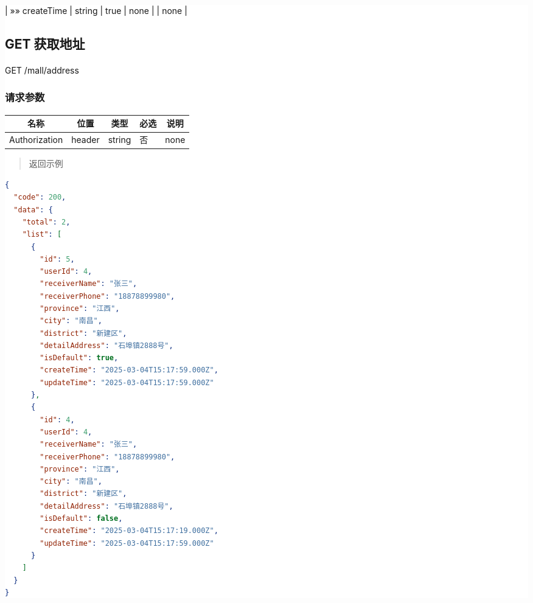 | »» createTime    | string  | true | none |        | none |

## GET 获取地址

GET /mall/address

### 请求参数

| 名称          | 位置   | 类型   | 必选 | 说明 |
| ------------- | ------ | ------ | ---- | ---- |
| Authorization | header | string | 否   | none |

> 返回示例

```json
{
  "code": 200,
  "data": {
    "total": 2,
    "list": [
      {
        "id": 5,
        "userId": 4,
        "receiverName": "张三",
        "receiverPhone": "18878899980",
        "province": "江西",
        "city": "南昌",
        "district": "新建区",
        "detailAddress": "石埠镇2888号",
        "isDefault": true,
        "createTime": "2025-03-04T15:17:59.000Z",
        "updateTime": "2025-03-04T15:17:59.000Z"
      },
      {
        "id": 4,
        "userId": 4,
        "receiverName": "张三",
        "receiverPhone": "18878899980",
        "province": "江西",
        "city": "南昌",
        "district": "新建区",
        "detailAddress": "石埠镇2888号",
        "isDefault": false,
        "createTime": "2025-03-04T15:17:19.000Z",
        "updateTime": "2025-03-04T15:17:59.000Z"
      }
    ]
  }
}
```
